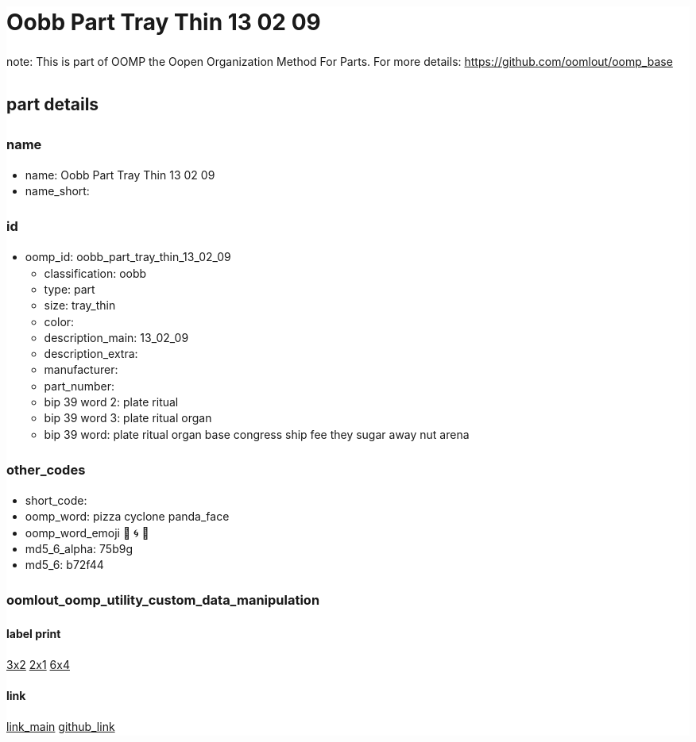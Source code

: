 # Oobb Part Tray Thin 13 02 09  

note: This is part of OOMP the Oopen Organization Method For Parts. For more details: https://github.com/oomlout/oomp_base

##  part details





### name
* name: Oobb Part Tray Thin 13 02 09
* name_short: 
### id
* oomp_id: oobb_part_tray_thin_13_02_09
  * classification: oobb
  * type: part
  * size: tray_thin
  * color: 
  * description_main: 13_02_09
  * description_extra: 
  * manufacturer: 
  * part_number: 
  * bip 39 word 2: plate ritual
  * bip 39 word 3: plate ritual organ
  * bip 39 word: plate ritual organ base congress ship fee they sugar away nut arena

### other_codes
* short_code: 
* oomp_word: pizza cyclone panda_face
* oomp_word_emoji :pizza: :cyclone: :panda_face:
* md5_6_alpha: 75b9g
* md5_6: b72f44






### oomlout_oomp_utility_custom_data_manipulation
#### label print
[3x2](http://192.168.1.245:1112/?label=oomp%2075b9g)
[2x1](http://192.168.1.242:1112/?label=oomp%2075b9g)
[6x4](http://192.168.1.55:1112/?label=oomp%2075b9g)    

#### link

[link_main](https://github.com/oomlout/oomlout_oomp_current_version_messy/tree/main/parts/oobb_part_tray_thin_13_02_09) [github_link](https://github.com/oomlout/oomlout_oomp_part_src/tree/main/parts/oobb_part_tray_thin_13_02_09)                             
